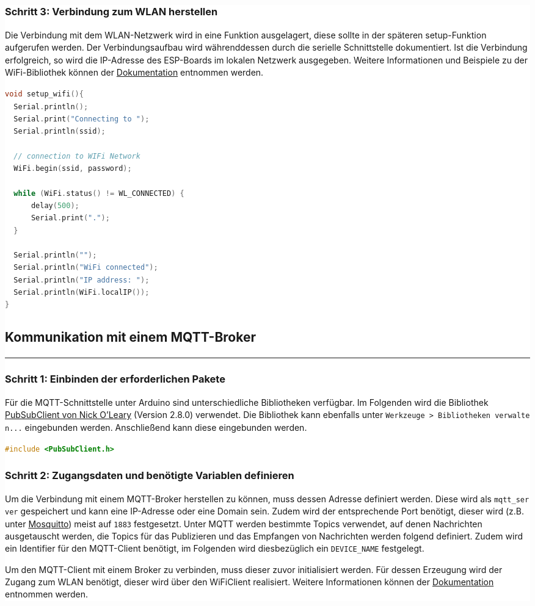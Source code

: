 ### Schritt 3: Verbindung zum WLAN herstellen
Die Verbindung mit dem WLAN-Netzwerk wird in eine Funktion ausgelagert, diese sollte in der späteren setup-Funktion aufgerufen werden. Der Verbindungsaufbau wird währenddessen durch die serielle Schnittstelle dokumentiert. Ist die Verbindung erfolgreich, so wird die IP-Adresse des ESP-Boards im lokalen Netzwerk ausgegeben. Weitere Informationen und Beispiele zu der WiFi-Bibliothek können der [Dokumentation](https://www.arduino.cc/en/Reference/WiFi) entnommen werden. 
```c
void setup_wifi(){
  Serial.println();
  Serial.print("Connecting to ");
  Serial.println(ssid);

  // connection to WIFi Network 
  WiFi.begin(ssid, password);

  while (WiFi.status() != WL_CONNECTED) {
      delay(500);
      Serial.print(".");
  }

  Serial.println("");
  Serial.println("WiFi connected");
  Serial.println("IP address: ");
  Serial.println(WiFi.localIP());
}
```


## Kommunikation mit einem MQTT-Broker
---
### Schritt 1: Einbinden der erforderlichen Pakete
Für die MQTT-Schnittstelle unter Arduino sind unterschiedliche Bibliotheken verfügbar. Im Folgenden wird die Bibliothek [PubSubClient von Nick O’Leary](https://pubsubclient.knolleary.net/) (Version 2.8.0) verwendet. Die Bibliothek kann ebenfalls unter ```Werkzeuge > Bibliotheken verwalten...``` eingebunden werden. Anschließend kann diese eingebunden werden. 
```c
#include <PubSubClient.h>
```

### Schritt 2: Zugangsdaten und benötigte Variablen definieren  
Um die Verbindung mit einem MQTT-Broker herstellen zu können, muss dessen Adresse definiert werden. Diese wird als ```mqtt_server``` gespeichert und kann eine IP-Adresse oder eine Domain sein. Zudem wird der entsprechende Port benötigt, dieser wird (z.B. unter [Mosquitto](/tutorials/raspberry-pi/mosquitto-installation)) meist auf ```1883``` festgesetzt. Unter MQTT werden bestimmte Topics verwendet, auf denen Nachrichten ausgetauscht werden, die Topics für das Publizieren und das Empfangen von Nachrichten werden folgend definiert. Zudem wird ein Identifier für den MQTT-Client benötigt, im Folgenden wird diesbezüglich ein ```DEVICE_NAME``` festgelegt. 

Um den MQTT-Client mit einem Broker zu verbinden, muss dieser zuvor initialisiert werden. Für dessen Erzeugung wird der Zugang zum WLAN benötigt, dieser wird über den WiFiClient realisiert. Weitere Informationen können der [Dokumentation](https://pubsubclient.knolleary.net/api) entnommen werden. 
